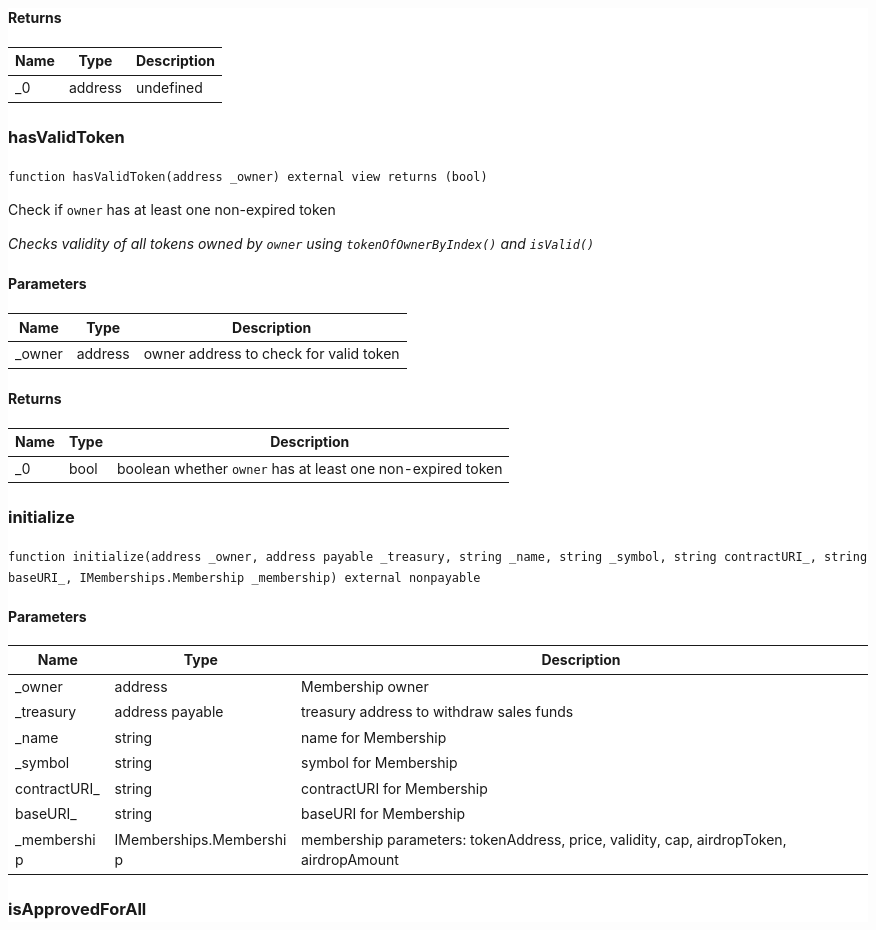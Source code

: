 #### Returns

| Name | Type    | Description |
| ---- | ------- | ----------- |
| \_0  | address | undefined   |

### hasValidToken

```solidity
function hasValidToken(address _owner) external view returns (bool)
```

Check if `owner` has at least one non-expired token

_Checks validity of all tokens owned by `owner` using `tokenOfOwnerByIndex()` and `isValid()`_

#### Parameters

| Name    | Type    | Description                            |
| ------- | ------- | -------------------------------------- |
| \_owner | address | owner address to check for valid token |

#### Returns

| Name | Type | Description                                                |
| ---- | ---- | ---------------------------------------------------------- |
| \_0  | bool | boolean whether `owner` has at least one non-expired token |

### initialize

```solidity
function initialize(address _owner, address payable _treasury, string _name, string _symbol, string contractURI_, string baseURI_, IMemberships.Membership _membership) external nonpayable
```

#### Parameters

| Name          | Type                    | Description                                                                            |
| ------------- | ----------------------- | -------------------------------------------------------------------------------------- |
| \_owner       | address                 | Membership owner                                                                       |
| \_treasury    | address payable         | treasury address to withdraw sales funds                                               |
| \_name        | string                  | name for Membership                                                                    |
| \_symbol      | string                  | symbol for Membership                                                                  |
| contractURI\_ | string                  | contractURI for Membership                                                             |
| baseURI\_     | string                  | baseURI for Membership                                                                 |
| \_membership  | IMemberships.Membership | membership parameters: tokenAddress, price, validity, cap, airdropToken, airdropAmount |

### isApprovedForAll
